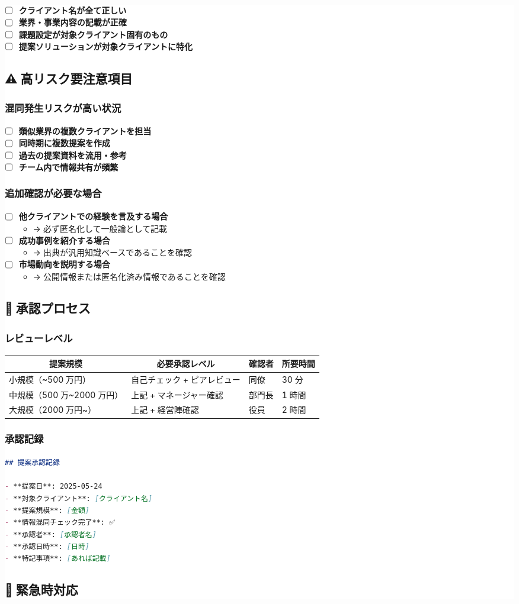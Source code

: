 - [ ] **クライアント名が全て正しい**
- [ ] **業界・事業内容の記載が正確**
- [ ] **課題設定が対象クライアント固有のもの**
- [ ] **提案ソリューションが対象クライアントに特化**

## ⚠️ 高リスク要注意項目

### 混同発生リスクが高い状況

- [ ] **類似業界の複数クライアントを担当**
- [ ] **同時期に複数提案を作成**
- [ ] **過去の提案資料を流用・参考**
- [ ] **チーム内で情報共有が頻繁**

### 追加確認が必要な場合

- [ ] **他クライアントでの経験を言及する場合**
  - → 必ず匿名化して一般論として記載
- [ ] **成功事例を紹介する場合**
  - → 出典が汎用知識ベースであることを確認
- [ ] **市場動向を説明する場合**
  - → 公開情報または匿名化済み情報であることを確認

## 📝 承認プロセス

### レビューレベル

| 提案規模                   | 必要承認レベル              | 確認者 | 所要時間 |
| -------------------------- | --------------------------- | ------ | -------- |
| 小規模（~500 万円）        | 自己チェック + ピアレビュー | 同僚   | 30 分    |
| 中規模（500 万~2000 万円） | 上記 + マネージャー確認     | 部門長 | 1 時間   |
| 大規模（2000 万円~）       | 上記 + 経営陣確認           | 役員   | 2 時間   |

### 承認記録

```markdown
## 提案承認記録

- **提案日**: 2025-05-24
- **対象クライアント**: [クライアント名]
- **提案規模**: [金額]
- **情報混同チェック完了**: ✅
- **承認者**: [承認者名]
- **承認日時**: [日時]
- **特記事項**: [あれば記載]
```

## 🚨 緊急時対応
